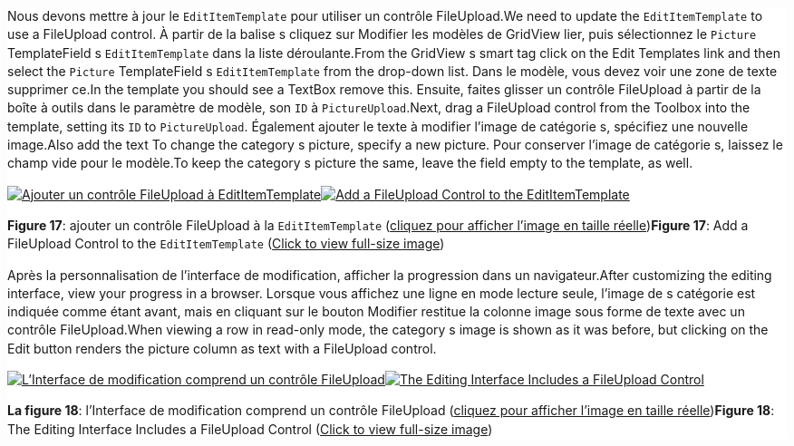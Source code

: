 <span data-ttu-id="148ee-343">Nous devons mettre à jour le `EditItemTemplate` pour utiliser un contrôle FileUpload.</span><span class="sxs-lookup"><span data-stu-id="148ee-343">We need to update the `EditItemTemplate` to use a FileUpload control.</span></span> <span data-ttu-id="148ee-344">À partir de la balise s cliquez sur Modifier les modèles de GridView lier, puis sélectionnez le `Picture` TemplateField s `EditItemTemplate` dans la liste déroulante.</span><span class="sxs-lookup"><span data-stu-id="148ee-344">From the GridView s smart tag click on the Edit Templates link and then select the `Picture` TemplateField s `EditItemTemplate` from the drop-down list.</span></span> <span data-ttu-id="148ee-345">Dans le modèle, vous devez voir une zone de texte supprimer ce.</span><span class="sxs-lookup"><span data-stu-id="148ee-345">In the template you should see a TextBox remove this.</span></span> <span data-ttu-id="148ee-346">Ensuite, faites glisser un contrôle FileUpload à partir de la boîte à outils dans le paramètre de modèle, son `ID` à `PictureUpload`.</span><span class="sxs-lookup"><span data-stu-id="148ee-346">Next, drag a FileUpload control from the Toolbox into the template, setting its `ID` to `PictureUpload`.</span></span> <span data-ttu-id="148ee-347">Également ajouter le texte à modifier l’image de catégorie s, spécifiez une nouvelle image.</span><span class="sxs-lookup"><span data-stu-id="148ee-347">Also add the text To change the category s picture, specify a new picture.</span></span> <span data-ttu-id="148ee-348">Pour conserver l’image de catégorie s, laissez le champ vide pour le modèle.</span><span class="sxs-lookup"><span data-stu-id="148ee-348">To keep the category s picture the same, leave the field empty to the template, as well.</span></span>


<span data-ttu-id="148ee-349">[![Ajouter un contrôle FileUpload à EditItemTemplate](updating-and-deleting-existing-binary-data-vb/_static/image41.png)](updating-and-deleting-existing-binary-data-vb/_static/image40.png)</span><span class="sxs-lookup"><span data-stu-id="148ee-349">[![Add a FileUpload Control to the EditItemTemplate](updating-and-deleting-existing-binary-data-vb/_static/image41.png)](updating-and-deleting-existing-binary-data-vb/_static/image40.png)</span></span>

<span data-ttu-id="148ee-350">**Figure 17**: ajouter un contrôle FileUpload à la `EditItemTemplate` ([cliquez pour afficher l’image en taille réelle](updating-and-deleting-existing-binary-data-vb/_static/image42.png))</span><span class="sxs-lookup"><span data-stu-id="148ee-350">**Figure 17**: Add a FileUpload Control to the `EditItemTemplate` ([Click to view full-size image](updating-and-deleting-existing-binary-data-vb/_static/image42.png))</span></span>


<span data-ttu-id="148ee-351">Après la personnalisation de l’interface de modification, afficher la progression dans un navigateur.</span><span class="sxs-lookup"><span data-stu-id="148ee-351">After customizing the editing interface, view your progress in a browser.</span></span> <span data-ttu-id="148ee-352">Lorsque vous affichez une ligne en mode lecture seule, l’image de s catégorie est indiquée comme étant avant, mais en cliquant sur le bouton Modifier restitue la colonne image sous forme de texte avec un contrôle FileUpload.</span><span class="sxs-lookup"><span data-stu-id="148ee-352">When viewing a row in read-only mode, the category s image is shown as it was before, but clicking on the Edit button renders the picture column as text with a FileUpload control.</span></span>


<span data-ttu-id="148ee-353">[![L’Interface de modification comprend un contrôle FileUpload](updating-and-deleting-existing-binary-data-vb/_static/image44.png)](updating-and-deleting-existing-binary-data-vb/_static/image43.png)</span><span class="sxs-lookup"><span data-stu-id="148ee-353">[![The Editing Interface Includes a FileUpload Control](updating-and-deleting-existing-binary-data-vb/_static/image44.png)](updating-and-deleting-existing-binary-data-vb/_static/image43.png)</span></span>

<span data-ttu-id="148ee-354">**La figure 18**: l’Interface de modification comprend un contrôle FileUpload ([cliquez pour afficher l’image en taille réelle](updating-and-deleting-existing-binary-data-vb/_static/image45.png))</span><span class="sxs-lookup"><span data-stu-id="148ee-354">**Figure 18**: The Editing Interface Includes a FileUpload Control ([Click to view full-size image](updating-and-deleting-existing-binary-data-vb/_static/image45.png))</span></span>
